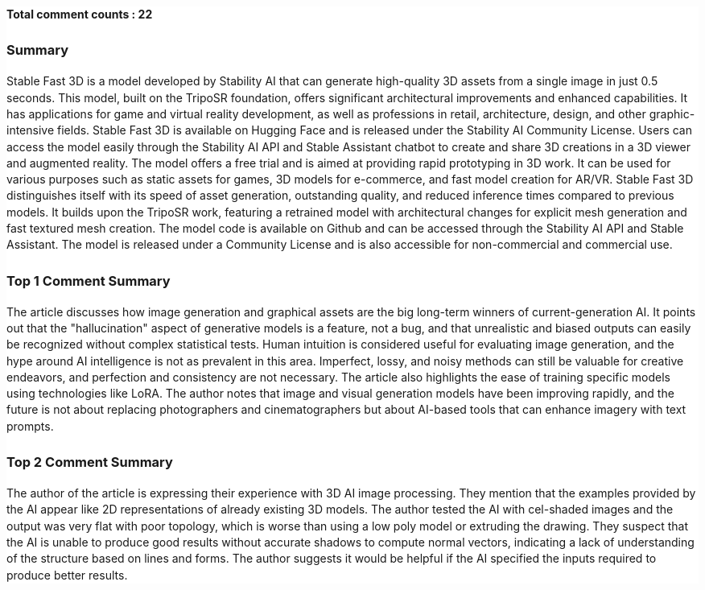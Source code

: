 **Total comment counts : 22**

### Summary

 Stable Fast 3D is a model developed by Stability AI that can generate high-quality 3D assets from a single image in just 0.5 seconds. This model, built on the TripoSR foundation, offers significant architectural improvements and enhanced capabilities. It has applications for game and virtual reality development, as well as professions in retail, architecture, design, and other graphic-intensive fields. Stable Fast 3D is available on Hugging Face and is released under the Stability AI Community License. Users can access the model easily through the Stability AI API and Stable Assistant chatbot to create and share 3D creations in a 3D viewer and augmented reality. The model offers a free trial and is aimed at providing rapid prototyping in 3D work. It can be used for various purposes such as static assets for games, 3D models for e-commerce, and fast model creation for AR/VR. Stable Fast 3D distinguishes itself with its speed of asset generation, outstanding quality, and reduced inference times compared to previous models. It builds upon the TripoSR work, featuring a retrained model with architectural changes for explicit mesh generation and fast textured mesh creation. The model code is available on Github and can be accessed through the Stability AI API and Stable Assistant. The model is released under a Community License and is also accessible for non-commercial and commercial use.

### Top 1 Comment Summary

 The article discusses how image generation and graphical assets are the big long-term winners of current-generation AI. It points out that the "hallucination" aspect of generative models is a feature, not a bug, and that unrealistic and biased outputs can easily be recognized without complex statistical tests. Human intuition is considered useful for evaluating image generation, and the hype around AI intelligence is not as prevalent in this area. Imperfect, lossy, and noisy methods can still be valuable for creative endeavors, and perfection and consistency are not necessary. The article also highlights the ease of training specific models using technologies like LoRA. The author notes that image and visual generation models have been improving rapidly, and the future is not about replacing photographers and cinematographers but about AI-based tools that can enhance imagery with text prompts.

### Top 2 Comment Summary

 The author of the article is expressing their experience with 3D AI image processing. They mention that the examples provided by the AI appear like 2D representations of already existing 3D models. The author tested the AI with cel-shaded images and the output was very flat with poor topology, which is worse than using a low poly model or extruding the drawing. They suspect that the AI is unable to produce good results without accurate shadows to compute normal vectors, indicating a lack of understanding of the structure based on lines and forms. The author suggests it would be helpful if the AI specified the inputs required to produce better results.

